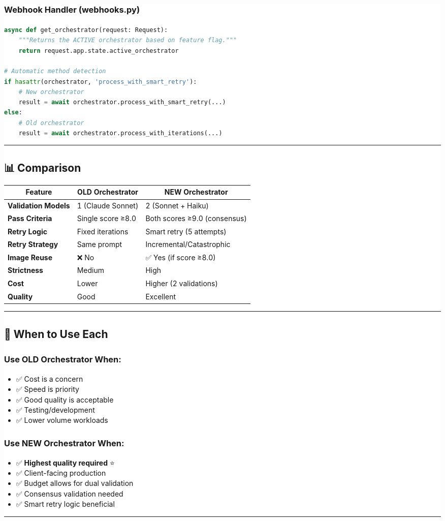 ### Webhook Handler (webhooks.py)

```python
async def get_orchestrator(request: Request):
    """Returns the ACTIVE orchestrator based on feature flag."""
    return request.app.state.active_orchestrator

# Automatic method detection
if hasattr(orchestrator, 'process_with_smart_retry'):
    # New orchestrator
    result = await orchestrator.process_with_smart_retry(...)
else:
    # Old orchestrator
    result = await orchestrator.process_with_iterations(...)
```

---

## 📊 Comparison

| Feature | OLD Orchestrator | NEW Orchestrator |
|---------|-----------------|------------------|
| **Validation Models** | 1 (Claude Sonnet) | 2 (Sonnet + Haiku) |
| **Pass Criteria** | Single score ≥8.0 | Both scores ≥9.0 (consensus) |
| **Retry Logic** | Fixed iterations | Smart retry (5 attempts) |
| **Retry Strategy** | Same prompt | Incremental/Catastrophic |
| **Image Reuse** | ❌ No | ✅ Yes (if score ≥8.0) |
| **Strictness** | Medium | High |
| **Cost** | Lower | Higher (2 validations) |
| **Quality** | Good | Excellent |

---

## 🎯 When to Use Each

### Use OLD Orchestrator When:
- ✅ Cost is a concern
- ✅ Speed is priority
- ✅ Good quality is acceptable
- ✅ Testing/development
- ✅ Lower volume workloads

### Use NEW Orchestrator When:
- ✅ **Highest quality required** ⭐
- ✅ Client-facing production
- ✅ Budget allows for dual validation
- ✅ Consensus validation needed
- ✅ Smart retry logic beneficial

---
